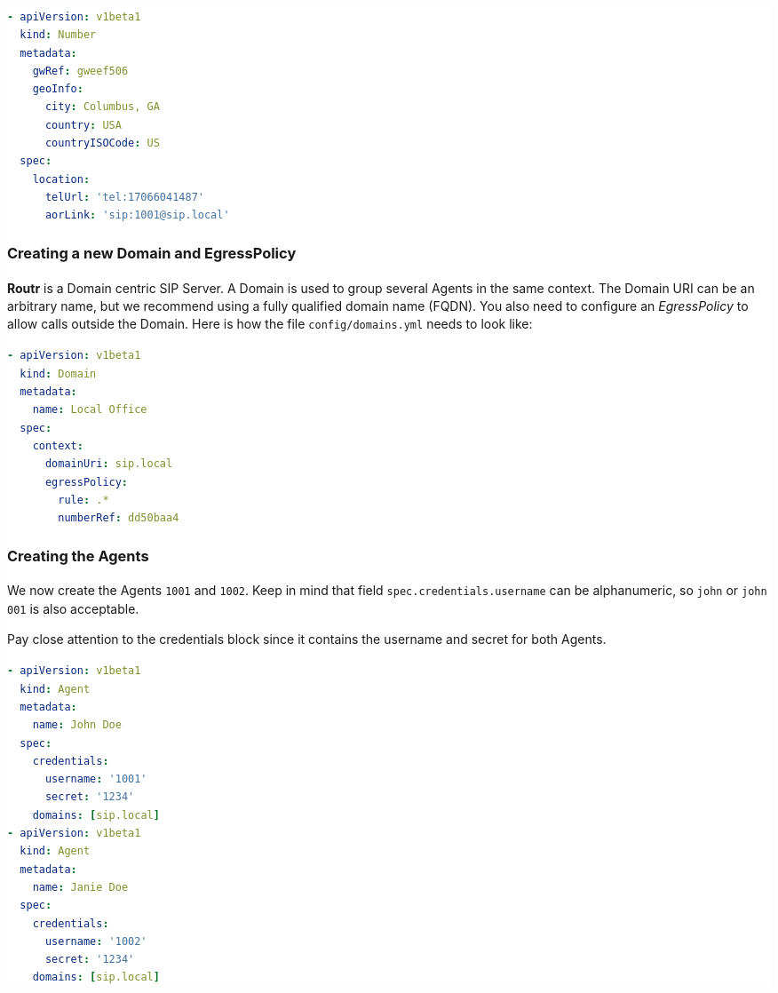 ```yml
- apiVersion: v1beta1
  kind: Number
  metadata:
    gwRef: gweef506
    geoInfo:
      city: Columbus, GA
      country: USA
      countryISOCode: US
  spec:
    location:
      telUrl: 'tel:17066041487'
      aorLink: 'sip:1001@sip.local'
```

### Creating a new Domain and EgressPolicy

**Routr** is a Domain centric SIP Server. A Domain is used to group several Agents in the same context. The Domain URI can be an arbitrary name, but we recommend using a fully qualified domain name (FQDN). You also need to configure an *EgressPolicy* to allow calls outside the Domain. Here is how the file `config/domains.yml` needs to look like:

```yml
- apiVersion: v1beta1
  kind: Domain
  metadata:
    name: Local Office
  spec:
    context:
      domainUri: sip.local
      egressPolicy:
        rule: .*
        numberRef: dd50baa4
```

### Creating the Agents

We now create the Agents `1001` and `1002`. Keep in mind that field `spec.credentials.username` can be alphanumeric, so `john` or `john001` is also acceptable.

Pay close attention to the credentials block since it contains the username and secret for both Agents.

```yml
- apiVersion: v1beta1
  kind: Agent
  metadata:
    name: John Doe
  spec:
    credentials:
      username: '1001'
      secret: '1234'
    domains: [sip.local]
- apiVersion: v1beta1
  kind: Agent
  metadata:
    name: Janie Doe
  spec:
    credentials:
      username: '1002'
      secret: '1234'
    domains: [sip.local]
```
